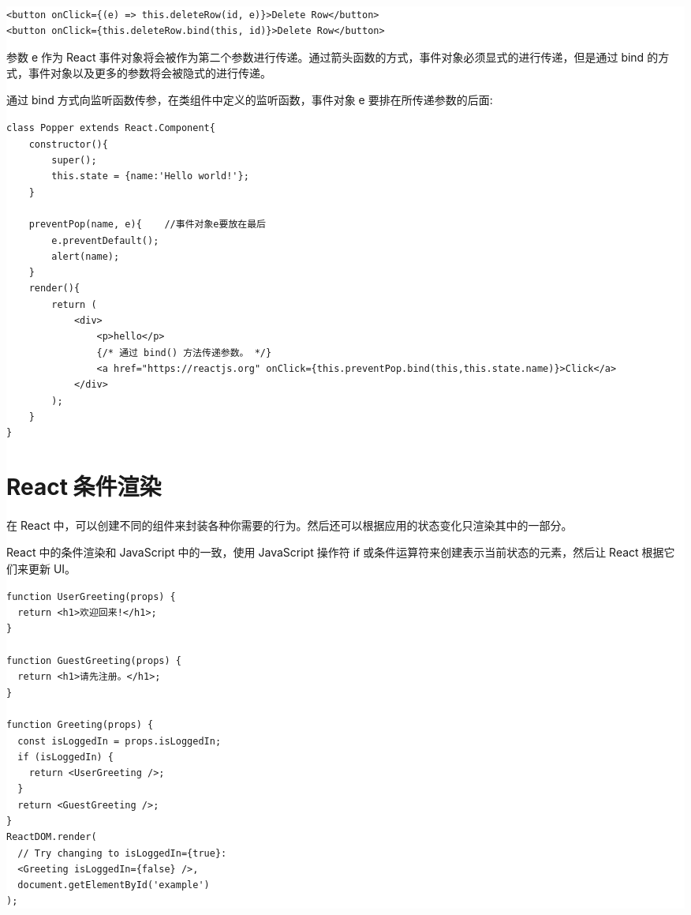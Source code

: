 ```react
<button onClick={(e) => this.deleteRow(id, e)}>Delete Row</button>
<button onClick={this.deleteRow.bind(this, id)}>Delete Row</button>
```

参数 e 作为 React 事件对象将会被作为第二个参数进行传递。通过箭头函数的方式，事件对象必须显式的进行传递，但是通过 bind 的方式，事件对象以及更多的参数将会被隐式的进行传递。

通过 bind 方式向监听函数传参，在类组件中定义的监听函数，事件对象 e 要排在所传递参数的后面:

```react
class Popper extends React.Component{
    constructor(){
        super();
        this.state = {name:'Hello world!'};
    }
    
    preventPop(name, e){    //事件对象e要放在最后
        e.preventDefault();
        alert(name);
    } 
    render(){
        return (
            <div>
                <p>hello</p>
                {/* 通过 bind() 方法传递参数。 */}
                <a href="https://reactjs.org" onClick={this.preventPop.bind(this,this.state.name)}>Click</a>
            </div>
        );
    }
}
```

# React 条件渲染

在 React 中，可以创建不同的组件来封装各种你需要的行为。然后还可以根据应用的状态变化只渲染其中的一部分。

React 中的条件渲染和 JavaScript 中的一致，使用 JavaScript 操作符 if 或条件运算符来创建表示当前状态的元素，然后让 React 根据它们来更新 UI。

```react
function UserGreeting(props) {
  return <h1>欢迎回来!</h1>;
}

function GuestGreeting(props) {
  return <h1>请先注册。</h1>;
}

function Greeting(props) {
  const isLoggedIn = props.isLoggedIn;
  if (isLoggedIn) {
    return <UserGreeting />;
  }
  return <GuestGreeting />;
}
ReactDOM.render(
  // Try changing to isLoggedIn={true}:
  <Greeting isLoggedIn={false} />,
  document.getElementById('example')
);
```
